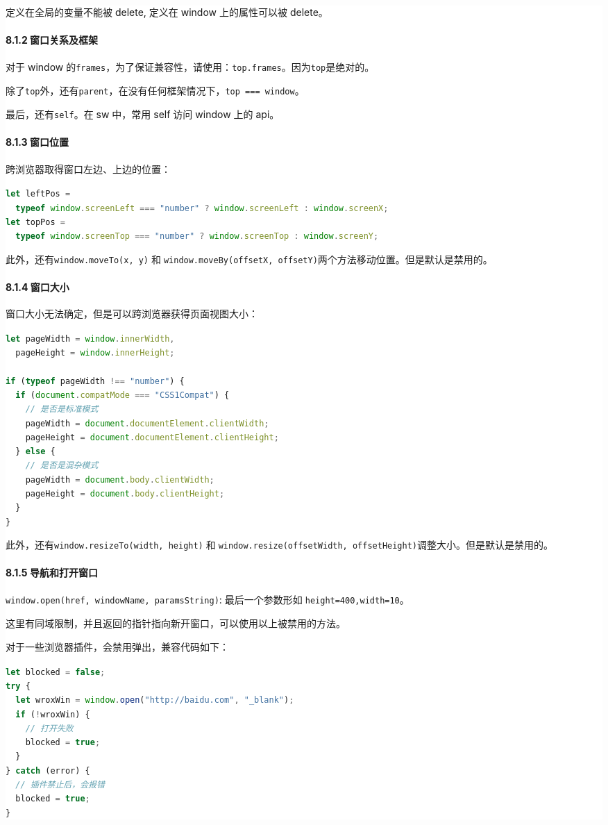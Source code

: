 定义在全局的变量不能被 delete, 定义在 window 上的属性可以被 delete。

#### 8.1.2 窗口关系及框架

对于 window 的`frames`，为了保证兼容性，请使用：`top.frames`。因为`top`是绝对的。

除了`top`外，还有`parent`，在没有任何框架情况下，`top === window`。

最后，还有`self`。在 sw 中，常用 self 访问 window 上的 api。

#### 8.1.3 窗口位置

跨浏览器取得窗口左边、上边的位置：

```javascript
let leftPos =
  typeof window.screenLeft === "number" ? window.screenLeft : window.screenX;
let topPos =
  typeof window.screenTop === "number" ? window.screenTop : window.screenY;
```

此外，还有`window.moveTo(x, y)` 和 `window.moveBy(offsetX, offsetY)`两个方法移动位置。但是默认是禁用的。

#### 8.1.4 窗口大小

窗口大小无法确定，但是可以跨浏览器获得页面视图大小：

```javascript
let pageWidth = window.innerWidth,
  pageHeight = window.innerHeight;

if (typeof pageWidth !== "number") {
  if (document.compatMode === "CSS1Compat") {
    // 是否是标准模式
    pageWidth = document.documentElement.clientWidth;
    pageHeight = document.documentElement.clientHeight;
  } else {
    // 是否是混杂模式
    pageWidth = document.body.clientWidth;
    pageHeight = document.body.clientHeight;
  }
}
```

此外，还有`window.resizeTo(width, height)` 和 `window.resize(offsetWidth, offsetHeight)`调整大小。但是默认是禁用的。

#### 8.1.5 导航和打开窗口

`window.open(href, windowName, paramsString)`: 最后一个参数形如 `height=400,width=10`。

这里有同域限制，并且返回的指针指向新开窗口，可以使用以上被禁用的方法。

对于一些浏览器插件，会禁用弹出，兼容代码如下：

```javascript
let blocked = false;
try {
  let wroxWin = window.open("http://baidu.com", "_blank");
  if (!wroxWin) {
    // 打开失败
    blocked = true;
  }
} catch (error) {
  // 插件禁止后，会报错
  blocked = true;
}
```

